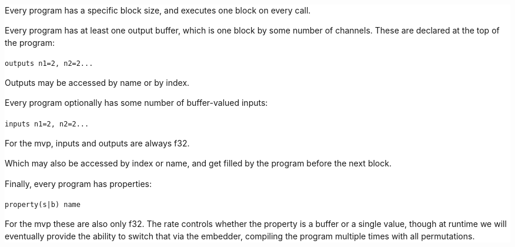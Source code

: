 Every program has a specific block size, and executes one block on every call.

Every program has at least one output buffer, which is one block by some number of channels.  These are declared at the
top of the program:

```
outputs n1=2, n2=2...
```

Outputs may be accessed by name or by index.

Every program optionally has some number of buffer-valued inputs:

```
inputs n1=2, n2=2...
```

For the mvp, inputs and outputs are always f32.

Which may also be accessed by index or name, and get filled by the program before the next block.

Finally, every program has properties:

```
property(s|b) name
```


For the mvp these are also only f32.  The rate controls whether the property is a buffer or a single value, though at
runtime we will eventually provide the ability to switch that via the embedder, compiling the program multiple times
with all permutations.
